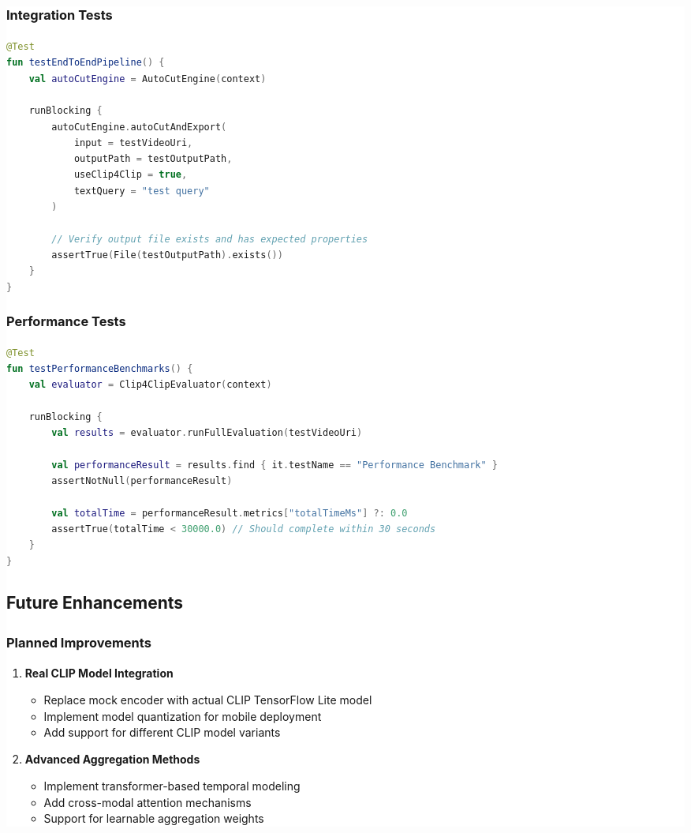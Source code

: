 ### Integration Tests
```kotlin
@Test
fun testEndToEndPipeline() {
    val autoCutEngine = AutoCutEngine(context)
    
    runBlocking {
        autoCutEngine.autoCutAndExport(
            input = testVideoUri,
            outputPath = testOutputPath,
            useClip4Clip = true,
            textQuery = "test query"
        )
        
        // Verify output file exists and has expected properties
        assertTrue(File(testOutputPath).exists())
    }
}
```

### Performance Tests
```kotlin
@Test
fun testPerformanceBenchmarks() {
    val evaluator = Clip4ClipEvaluator(context)
    
    runBlocking {
        val results = evaluator.runFullEvaluation(testVideoUri)
        
        val performanceResult = results.find { it.testName == "Performance Benchmark" }
        assertNotNull(performanceResult)
        
        val totalTime = performanceResult.metrics["totalTimeMs"] ?: 0.0
        assertTrue(totalTime < 30000.0) // Should complete within 30 seconds
    }
}
```

## Future Enhancements

### Planned Improvements

1. **Real CLIP Model Integration**
   - Replace mock encoder with actual CLIP TensorFlow Lite model
   - Implement model quantization for mobile deployment
   - Add support for different CLIP model variants

2. **Advanced Aggregation Methods**
   - Implement transformer-based temporal modeling
   - Add cross-modal attention mechanisms
   - Support for learnable aggregation weights
